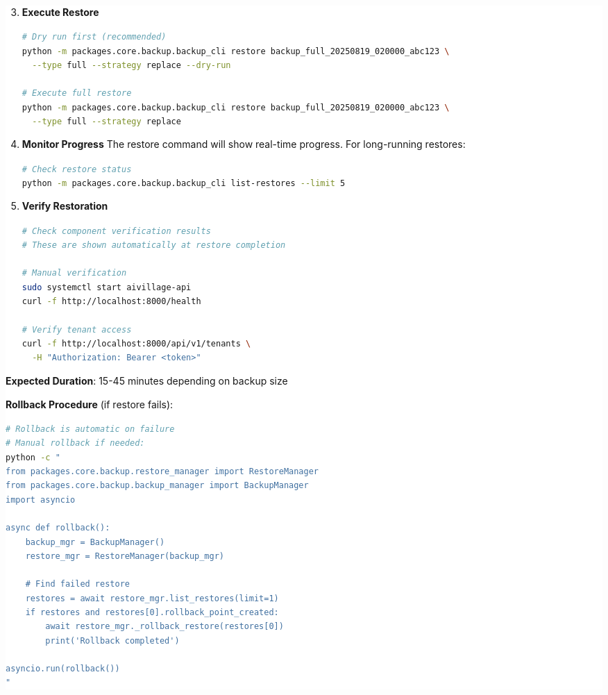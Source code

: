 3. **Execute Restore**
   ```bash
   # Dry run first (recommended)
   python -m packages.core.backup.backup_cli restore backup_full_20250819_020000_abc123 \
     --type full --strategy replace --dry-run

   # Execute full restore
   python -m packages.core.backup.backup_cli restore backup_full_20250819_020000_abc123 \
     --type full --strategy replace
   ```

4. **Monitor Progress**
   The restore command will show real-time progress. For long-running restores:
   ```bash
   # Check restore status
   python -m packages.core.backup.backup_cli list-restores --limit 5
   ```

5. **Verify Restoration**
   ```bash
   # Check component verification results
   # These are shown automatically at restore completion

   # Manual verification
   sudo systemctl start aivillage-api
   curl -f http://localhost:8000/health

   # Verify tenant access
   curl -f http://localhost:8000/api/v1/tenants \
     -H "Authorization: Bearer <token>"
   ```

**Expected Duration**: 15-45 minutes depending on backup size

**Rollback Procedure** (if restore fails):
```bash
# Rollback is automatic on failure
# Manual rollback if needed:
python -c "
from packages.core.backup.restore_manager import RestoreManager
from packages.core.backup.backup_manager import BackupManager
import asyncio

async def rollback():
    backup_mgr = BackupManager()
    restore_mgr = RestoreManager(backup_mgr)

    # Find failed restore
    restores = await restore_mgr.list_restores(limit=1)
    if restores and restores[0].rollback_point_created:
        await restore_mgr._rollback_restore(restores[0])
        print('Rollback completed')

asyncio.run(rollback())
"
```
